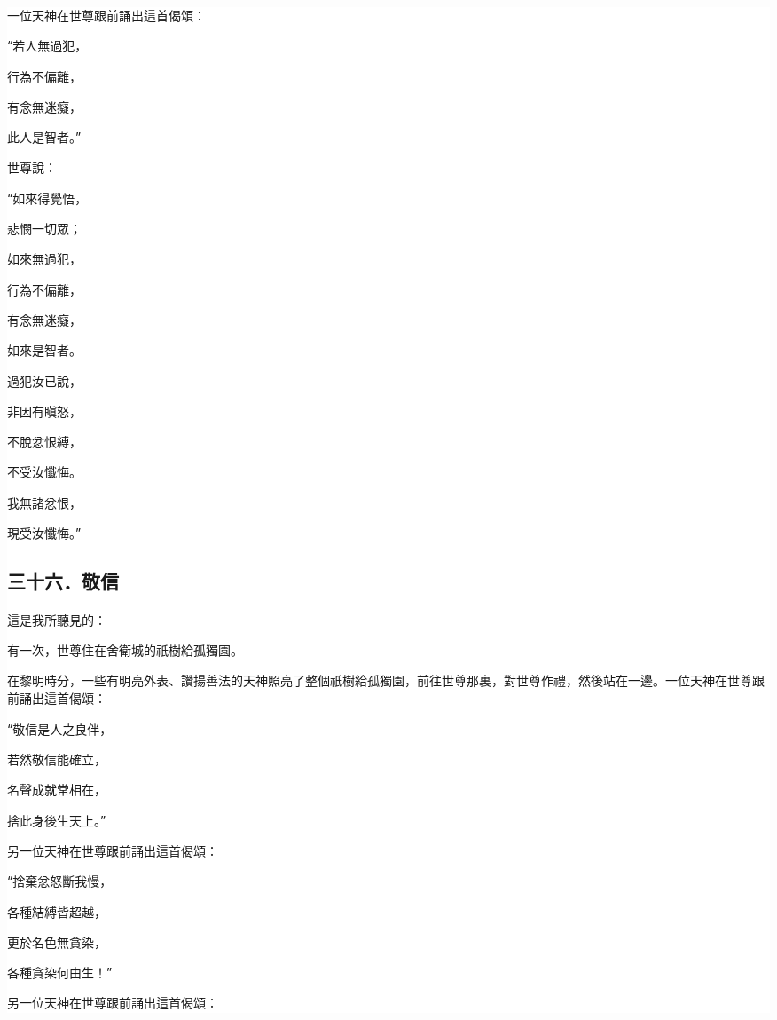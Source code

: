 一位天神在世尊跟前誦出這首偈頌：

“若人無過犯，

行為不偏離，

有念無迷癡，

此人是智者。”

世尊說：

“如來得覺悟，

悲憫一切眾；

如來無過犯，

行為不偏離，

有念無迷癡，

如來是智者。

過犯汝已說，

非因有瞋怒，

不脫忿恨縛，

不受汝懺悔。

我無諸忿恨，

現受汝懺悔。”

## 三十六．敬信

這是我所聽見的：

有一次，世尊住在舍衛城的祇樹給孤獨園。

在黎明時分，一些有明亮外表、讚揚善法的天神照亮了整個祇樹給孤獨園，前往世尊那裏，對世尊作禮，然後站在一邊。一位天神在世尊跟前誦出這首偈頌：

“敬信是人之良伴，

若然敬信能確立，

名聲成就常相在，

捨此身後生天上。”

另一位天神在世尊跟前誦出這首偈頌：

“捨棄忿怒斷我慢，

各種結縛皆超越，

更於名色無貪染，

各種貪染何由生！”

另一位天神在世尊跟前誦出這首偈頌：
